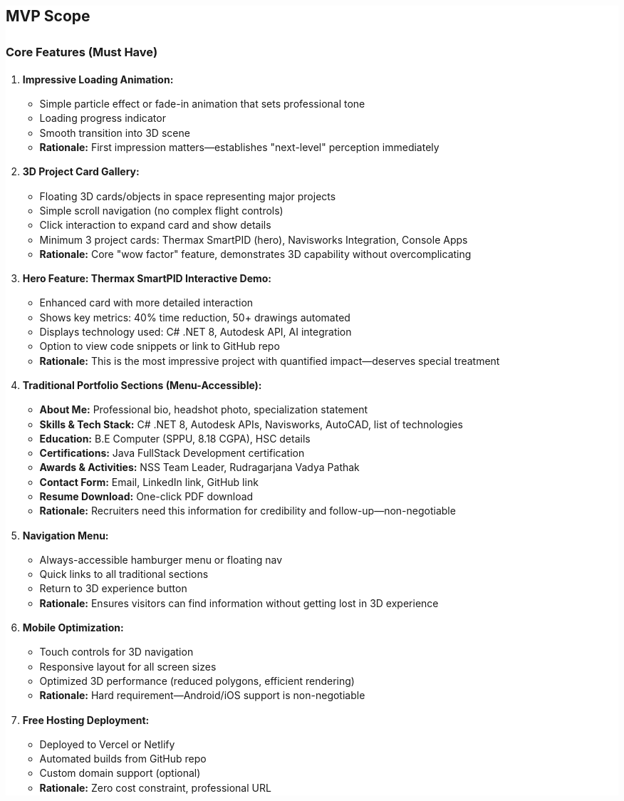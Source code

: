 
## MVP Scope

### Core Features (Must Have)

1. **Impressive Loading Animation:**
   - Simple particle effect or fade-in animation that sets professional tone
   - Loading progress indicator
   - Smooth transition into 3D scene
   - **Rationale:** First impression matters—establishes "next-level" perception immediately

2. **3D Project Card Gallery:**
   - Floating 3D cards/objects in space representing major projects
   - Simple scroll navigation (no complex flight controls)
   - Click interaction to expand card and show details
   - Minimum 3 project cards: Thermax SmartPID (hero), Navisworks Integration, Console Apps
   - **Rationale:** Core "wow factor" feature, demonstrates 3D capability without overcomplicating

3. **Hero Feature: Thermax SmartPID Interactive Demo:**
   - Enhanced card with more detailed interaction
   - Shows key metrics: 40% time reduction, 50+ drawings automated
   - Displays technology used: C# .NET 8, Autodesk API, AI integration
   - Option to view code snippets or link to GitHub repo
   - **Rationale:** This is the most impressive project with quantified impact—deserves special treatment

4. **Traditional Portfolio Sections (Menu-Accessible):**
   - **About Me:** Professional bio, headshot photo, specialization statement
   - **Skills & Tech Stack:** C# .NET 8, Autodesk APIs, Navisworks, AutoCAD, list of technologies
   - **Education:** B.E Computer (SPPU, 8.18 CGPA), HSC details
   - **Certifications:** Java FullStack Development certification
   - **Awards & Activities:** NSS Team Leader, Rudragarjana Vadya Pathak
   - **Contact Form:** Email, LinkedIn link, GitHub link
   - **Resume Download:** One-click PDF download
   - **Rationale:** Recruiters need this information for credibility and follow-up—non-negotiable

5. **Navigation Menu:**
   - Always-accessible hamburger menu or floating nav
   - Quick links to all traditional sections
   - Return to 3D experience button
   - **Rationale:** Ensures visitors can find information without getting lost in 3D experience

6. **Mobile Optimization:**
   - Touch controls for 3D navigation
   - Responsive layout for all screen sizes
   - Optimized 3D performance (reduced polygons, efficient rendering)
   - **Rationale:** Hard requirement—Android/iOS support is non-negotiable

7. **Free Hosting Deployment:**
   - Deployed to Vercel or Netlify
   - Automated builds from GitHub repo
   - Custom domain support (optional)
   - **Rationale:** Zero cost constraint, professional URL
